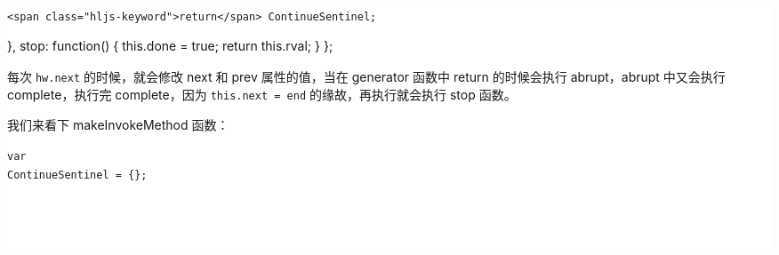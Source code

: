     <span class="hljs-keyword">return</span> ContinueSentinel;
  },
  <span class="hljs-attr">stop</span>: <span class="hljs-function"><span class="hljs-keyword">function</span>(<span class="hljs-params"></span>) </span>{
    <span class="hljs-keyword">this</span>.done = <span class="hljs-literal">true</span>;
    <span class="hljs-keyword">return</span> <span class="hljs-keyword">this</span>.rval;
  }
};</code></pre>
<p>每次 <code>hw.next</code> 的时候，就会修改 next 和 prev 属性的值，当在 generator 函数中 return 的时候会执行 abrupt，abrupt 中又会执行 complete，执行完 complete，因为 <code>this.next = end</code> 的缘故，再执行就会执行 stop 函数。</p>
<p>我们来看下 makeInvokeMethod 函数：</p>
<div class="widget-codetool" style="display:none;">
      <div class="widget-codetool--inner">
      <span class="selectCode code-tool" data-toggle="tooltip" data-placement="top" title="" data-original-title="全选"></span>
      <span type="button" class="copyCode code-tool" data-toggle="tooltip" data-placement="top" data-clipboard-text="var ContinueSentinel = {};

function makeInvokeMethod(innerFn, self, context) {
  var state = 'start';

  return function invoke(method, arg) {

    if (state === 'completed') {
      return { value: undefined, done: true };
    }

    context.method = method;
    context.arg = arg;

    while (true) {

      state = 'executing';

      var record = {
        type: 'normal',
        arg: innerFn.call(self, context)
      };
      if (record.type === &quot;normal&quot;) {

        state = context.done
          ? 'completed'
          : 'yield';

        if (record.arg === ContinueSentinel) {
          continue;
        }

        return {
          value: record.arg,
          done: context.done
        };

      }
    }
  };
}" title="" data-original-title="复制"></span>
      <span type="button" class="saveToNote code-tool" data-toggle="tooltip" data-placement="top" title="" data-original-title="放进笔记"></span>
      </div>
      </div><pre class="javascript hljs"><code class="js"><span class="hljs-keyword">var</span> ContinueSentinel = {};
